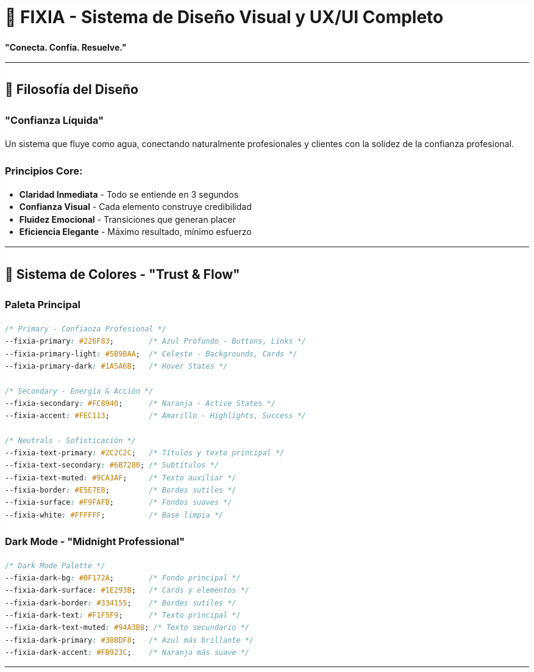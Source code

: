 # 🎨 FIXIA - Sistema de Diseño Visual y UX/UI Completo

**"Conecta. Confía. Resuelve."**

---

## 🎯 Filosofía del Diseño

### "Confianza Líquida"
Un sistema que fluye como agua, conectando naturalmente profesionales y clientes con la solidez de la confianza profesional.

### Principios Core:
- **Claridad Inmediata** - Todo se entiende en 3 segundos
- **Confianza Visual** - Cada elemento construye credibilidad
- **Fluidez Emocional** - Transiciones que generan placer
- **Eficiencia Elegante** - Máximo resultado, mínimo esfuerzo

---

## 🎨 Sistema de Colores - "Trust & Flow"

### Paleta Principal

```css
/* Primary - Confianza Profesional */
--fixia-primary: #226F83;        /* Azul Profundo - Buttons, Links */
--fixia-primary-light: #5B9BAA;  /* Celeste - Backgrounds, Cards */
--fixia-primary-dark: #1A5A6B;   /* Hover States */

/* Secondary - Energía & Acción */
--fixia-secondary: #FC8940;      /* Naranja - Active States */
--fixia-accent: #FEC113;         /* Amarillo - Highlights, Success */

/* Neutrals - Sofisticación */
--fixia-text-primary: #2C2C2C;   /* Títulos y texto principal */
--fixia-text-secondary: #6B7280; /* Subtítulos */
--fixia-text-muted: #9CA3AF;     /* Texto auxiliar */
--fixia-border: #E5E7EB;         /* Bordes sutiles */
--fixia-surface: #F9FAFB;        /* Fondos suaves */
--fixia-white: #FFFFFF;          /* Base limpia */
```

### Dark Mode - "Midnight Professional"

```css
/* Dark Mode Palette */
--fixia-dark-bg: #0F172A;        /* Fondo principal */
--fixia-dark-surface: #1E293B;   /* Cards y elementos */
--fixia-dark-border: #334155;    /* Bordes sutiles */
--fixia-dark-text: #F1F5F9;      /* Texto principal */
--fixia-dark-text-muted: #94A3B8; /* Texto secundario */
--fixia-dark-primary: #38BDF8;   /* Azul más brillante */
--fixia-dark-accent: #FB923C;    /* Naranja más suave */
```

---